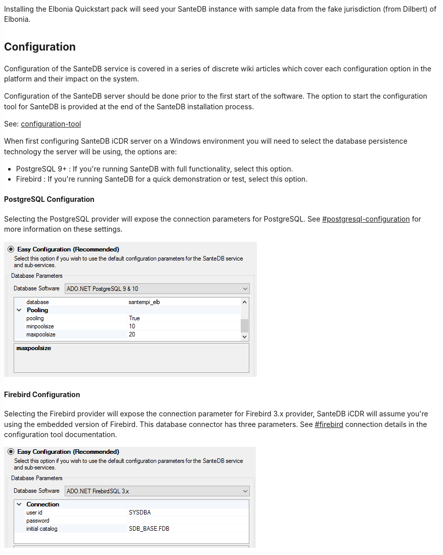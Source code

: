 Installing the Elbonia Quickstart pack will seed your SanteDB instance with sample data from the fake jurisdiction (from Dilbert) of Elbonia.

## Configuration

Configuration of the SanteDB service is covered in a series of discrete wiki articles which cover each configuration option in the platform and their impact on the system.

Configuration of the SanteDB server should be done prior to the first start of the software. The option to start the configuration tool for SanteDB is provided at the end of the SanteDB installation process.

See: [configuration-tool](../../../../../../operations/server-administration/configuration-tool/ "mention")

When first configuring SanteDB iCDR server on a Windows environment you will need to select the database persistence technology the server will be using, the options are:

* PostgreSQL 9+ :  If you're running SanteDB with full functionality, select this option.
* Firebird : If you're running SanteDB for a quick demonstration or test, select this option.

#### PostgreSQL Configuration

Selecting the PostgreSQL provider will expose the connection parameters for PostgreSQL. See [#postgresql-configuration](../../../../../../operations/server-administration/configuration-tool/persistence-settings/database-connections.md#postgresql-configuration "mention") for more information on these settings.

![](<../../../../../../.gitbook/assets/image (428) (1) (1) (1) (1) (1) (1).png>)

#### Firebird Configuration

Selecting the Firebird provider will expose the connection parameter for Firebird 3.x provider, SanteDB iCDR will assume you're using the embedded version of Firebird. This database connector has three parameters. See [#firebird](../../../../../../operations/server-administration/configuration-tool/persistence-settings/database-connections.md#firebird "mention") connection details in the configuration tool documentation.

![](<../../../../../../.gitbook/assets/image (426) (1) (1) (1) (1).png>)

